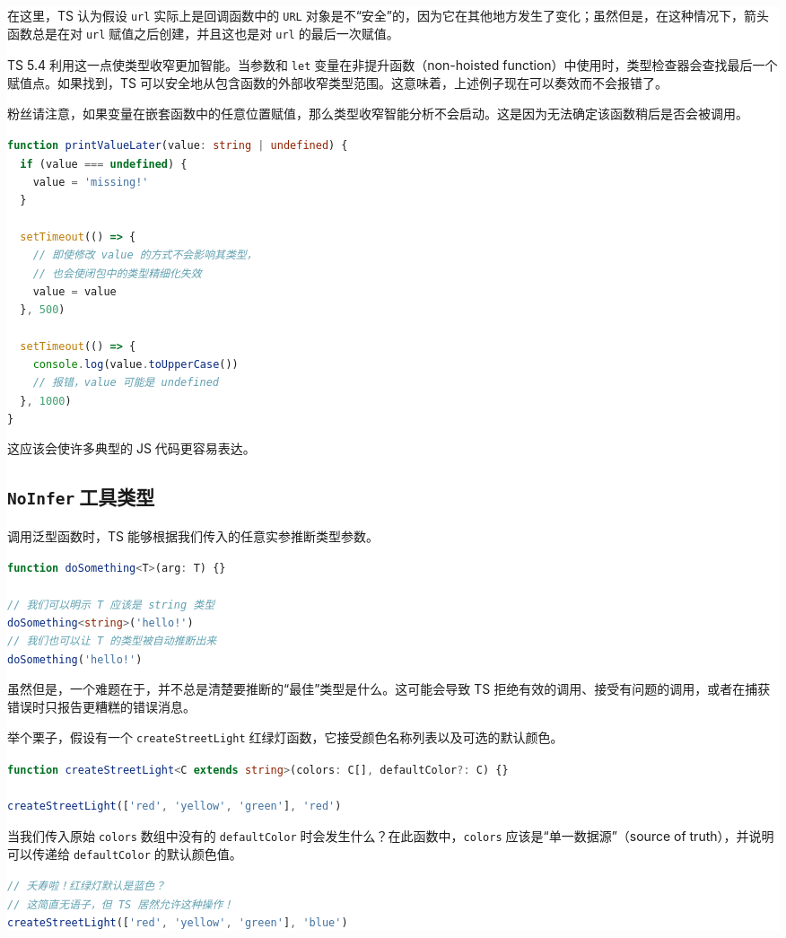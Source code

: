 在这里，TS 认为假设 `url` 实际上是回调函数中的 `URL` 对象是不“安全”的，因为它在其他地方发生了变化；虽然但是，在这种情况下，箭头函数总是在对 `url` 赋值之后创建，并且这也是对 `url` 的最后一次赋值。

TS 5.4 利用这一点使类型收窄更加智能。当参数和 `let` 变量在非提升函数（non-hoisted function）中使用时，类型检查器会查找最后一个赋值点。如果找到，TS 可以安全地从包含函数的外部收窄类型范围。这意味着，上述例子现在可以奏效而不会报错了。

粉丝请注意，如果变量在嵌套函数中的任意位置赋值，那么类型收窄智能分析不会启动。这是因为无法确定该函数稍后是否会被调用。

```ts
function printValueLater(value: string | undefined) {
  if (value === undefined) {
    value = 'missing!'
  }

  setTimeout(() => {
    // 即使修改 value 的方式不会影响其类型，
    // 也会使闭包中的类型精细化失效
    value = value
  }, 500)

  setTimeout(() => {
    console.log(value.toUpperCase())
    // 报错，value 可能是 undefined
  }, 1000)
}
```

这应该会使许多典型的 JS 代码更容易表达。

## `NoInfer` 工具类型

调用泛型函数时，TS 能够根据我们传入的任意实参推断类型参数。

```ts
function doSomething<T>(arg: T) {}

// 我们可以明示 T 应该是 string 类型
doSomething<string>('hello!')
// 我们也可以让 T 的类型被自动推断出来
doSomething('hello!')
```

虽然但是，一个难题在于，并不总是清楚要推断的“最佳”类型是什么。这可能会导致 TS 拒绝有效的调用、接受有问题的调用，或者在捕获错误时只报告更糟糕的错误消息。

举个栗子，假设有一个 `createStreetLight` 红绿灯函数，它接受颜色名称列表以及可选的默认颜色。

```ts
function createStreetLight<C extends string>(colors: C[], defaultColor?: C) {}

createStreetLight(['red', 'yellow', 'green'], 'red')
```

当我们传入原始 `colors` 数组中没有的 `defaultColor` 时会发生什么？在此函数中，`colors` 应该是“单一数据源”（source of truth），并说明可以传递给 `defaultColor` 的默认颜色值。

```ts
// 夭寿啦！红绿灯默认是蓝色？
// 这简直无语子，但 TS 居然允许这种操作！
createStreetLight(['red', 'yellow', 'green'], 'blue')
```
